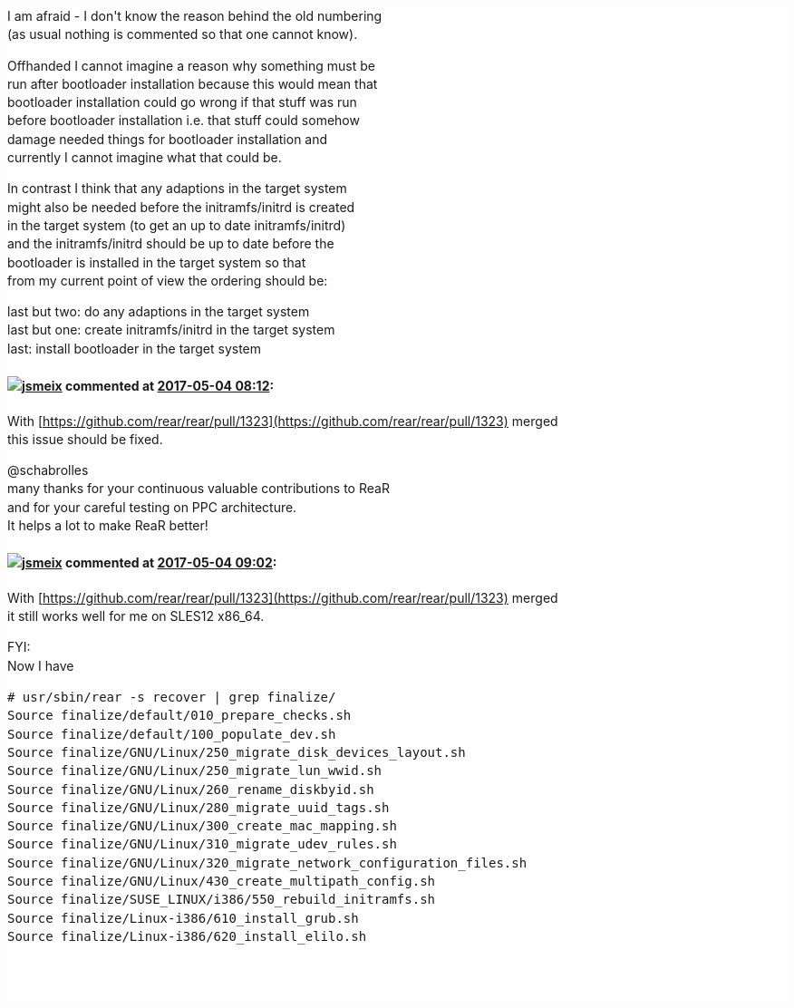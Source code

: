 I am afraid - I don't know the reason behind the old numbering  
(as usual nothing is commented so that one cannot know).

Offhanded I cannot imagine a reason why something must be  
run after bootloader installation because this would mean that  
bootloader installation could go wrong if that stuff was run  
before bootloader installation i.e. that stuff could somehow  
damage needed things for bootloader installation and  
currently I cannot imagine what that could be.

In contrast I think that any adaptions in the target system  
might also be needed before the initramfs/initrd is created  
in the target system (to get an up to date initramfs/initrd)  
and the initramfs/initrd should be up to date before the  
bootloader is installed in the target system so that  
from my current point of view the ordering should be:

last but two: do any adaptions in the target system  
last but one: create initramfs/initrd in the target system  
last: install bootloader in the target system

#### <img src="https://avatars.githubusercontent.com/u/1788608?u=925fc54e2ce01551392622446ece427f51e2f0ce&v=4" width="50">[jsmeix](https://github.com/jsmeix) commented at [2017-05-04 08:12](https://github.com/rear/rear/issues/1331#issuecomment-299122186):

With
[https://github.com/rear/rear/pull/1323](https://github.com/rear/rear/pull/1323)
merged  
this issue should be fixed.

@schabrolles  
many thanks for your continuous valuable contributions to ReaR  
and for your careful testing on PPC architecture.  
It helps a lot to make ReaR better!

#### <img src="https://avatars.githubusercontent.com/u/1788608?u=925fc54e2ce01551392622446ece427f51e2f0ce&v=4" width="50">[jsmeix](https://github.com/jsmeix) commented at [2017-05-04 09:02](https://github.com/rear/rear/issues/1331#issuecomment-299131838):

With
[https://github.com/rear/rear/pull/1323](https://github.com/rear/rear/pull/1323)
merged  
it still works well for me on SLES12 x86\_64.

FYI:  
Now I have

<pre>
# usr/sbin/rear -s recover | grep finalize/
Source finalize/default/010_prepare_checks.sh
Source finalize/default/100_populate_dev.sh
Source finalize/GNU/Linux/250_migrate_disk_devices_layout.sh
Source finalize/GNU/Linux/250_migrate_lun_wwid.sh
Source finalize/GNU/Linux/260_rename_diskbyid.sh
Source finalize/GNU/Linux/280_migrate_uuid_tags.sh
Source finalize/GNU/Linux/300_create_mac_mapping.sh
Source finalize/GNU/Linux/310_migrate_udev_rules.sh
Source finalize/GNU/Linux/320_migrate_network_configuration_files.sh
Source finalize/GNU/Linux/430_create_multipath_config.sh
Source finalize/SUSE_LINUX/i386/550_rebuild_initramfs.sh
Source finalize/Linux-i386/610_install_grub.sh
Source finalize/Linux-i386/620_install_elilo.sh